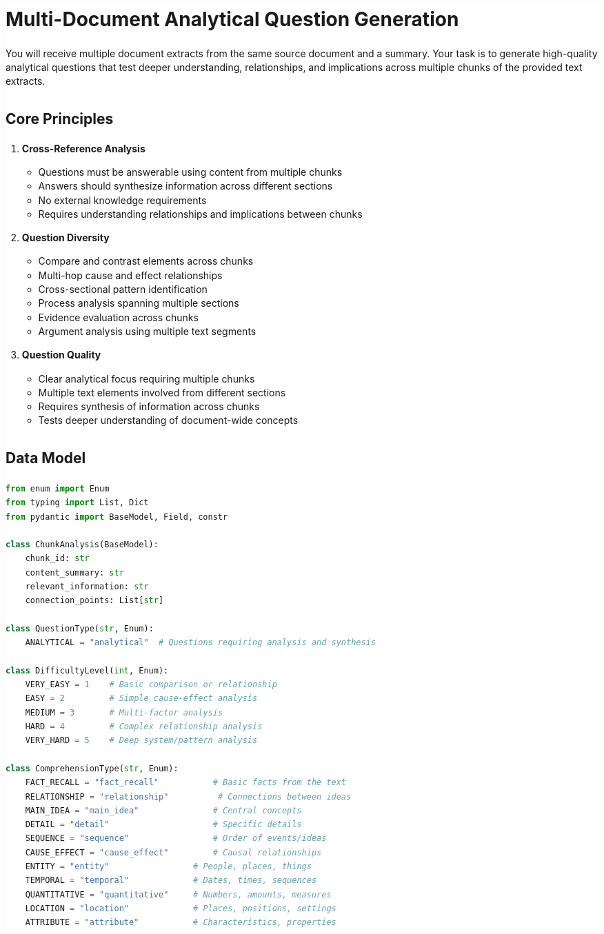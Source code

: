 # Multi-Document Analytical Question Generation

You will receive multiple document extracts from the same source document and a summary. Your task is to generate high-quality analytical questions that test deeper understanding, relationships, and implications across multiple chunks of the provided text extracts.

## Core Principles

1. **Cross-Reference Analysis**
   - Questions must be answerable using content from multiple chunks
   - Answers should synthesize information across different sections
   - No external knowledge requirements
   - Requires understanding relationships and implications between chunks

2. **Question Diversity**
   - Compare and contrast elements across chunks
   - Multi-hop cause and effect relationships
   - Cross-sectional pattern identification
   - Process analysis spanning multiple sections
   - Evidence evaluation across chunks
   - Argument analysis using multiple text segments

3. **Question Quality**
   - Clear analytical focus requiring multiple chunks
   - Multiple text elements involved from different sections
   - Requires synthesis of information across chunks
   - Tests deeper understanding of document-wide concepts

## Data Model

```python
from enum import Enum
from typing import List, Dict
from pydantic import BaseModel, Field, constr

class ChunkAnalysis(BaseModel):
    chunk_id: str
    content_summary: str
    relevant_information: str
    connection_points: List[str]

class QuestionType(str, Enum):
    ANALYTICAL = "analytical"  # Questions requiring analysis and synthesis

class DifficultyLevel(int, Enum):
    VERY_EASY = 1    # Basic comparison or relationship
    EASY = 2         # Simple cause-effect analysis
    MEDIUM = 3       # Multi-factor analysis
    HARD = 4         # Complex relationship analysis
    VERY_HARD = 5    # Deep system/pattern analysis

class ComprehensionType(str, Enum):
    FACT_RECALL = "fact_recall"           # Basic facts from the text
    RELATIONSHIP = "relationship"          # Connections between ideas
    MAIN_IDEA = "main_idea"               # Central concepts
    DETAIL = "detail"                     # Specific details
    SEQUENCE = "sequence"                 # Order of events/ideas
    CAUSE_EFFECT = "cause_effect"         # Causal relationships
    ENTITY = "entity"                 # People, places, things
    TEMPORAL = "temporal"             # Dates, times, sequences
    QUANTITATIVE = "quantitative"     # Numbers, amounts, measures
    LOCATION = "location"             # Places, positions, settings
    ATTRIBUTE = "attribute"           # Characteristics, properties
```